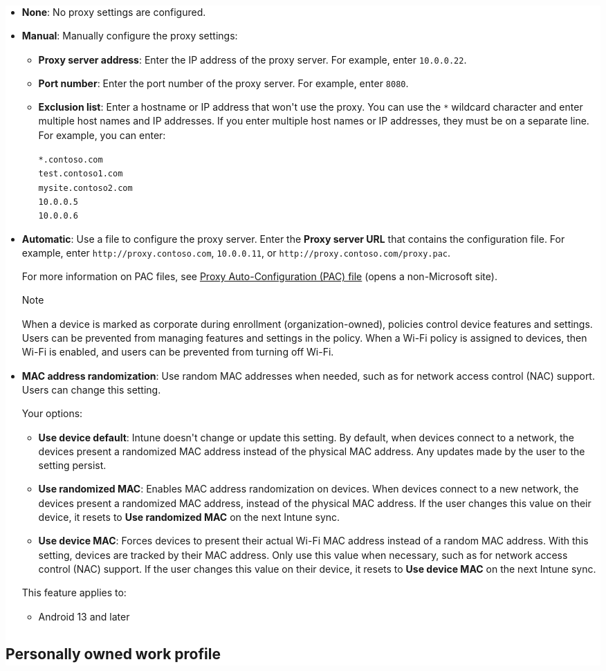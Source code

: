  - **None**: No proxy settings are configured.
  - **Manual**: Manually configure the proxy settings:
    - **Proxy server address**: Enter the IP address of the proxy server. For example, enter `10.0.0.22`.
    - **Port number**: Enter the port number of the proxy server. For example, enter `8080`.
    - **Exclusion list**:  Enter a hostname or IP address that won't use the proxy. You can use the `*` wildcard character and enter multiple host names and IP addresses. If you enter multiple host names or IP addresses, they must be on a separate line. For example, you can enter:

      ```string
      *.contoso.com
      test.contoso1.com
      mysite.contoso2.com
      10.0.0.5
      10.0.0.6
      ```

  - **Automatic**: Use a file to configure the proxy server. Enter the **Proxy server URL** that contains the configuration file. For example, enter `http://proxy.contoso.com`, `10.0.0.11`, or `http://proxy.contoso.com/proxy.pac`.

    For more information on PAC files, see [Proxy Auto-Configuration (PAC) file](https://developer.mozilla.org/docs/Web/HTTP/Proxy_servers_and_tunneling/Proxy_Auto-Configuration_(PAC)_file) (opens a non-Microsoft site).

    > [!NOTE]
    > When a device is marked as corporate during enrollment (organization-owned), policies control device features and settings. Users can be prevented from managing features and settings in the policy.
    > When a Wi-Fi policy is assigned to devices, then Wi-Fi is enabled, and users can be prevented from turning off Wi-Fi.

- **MAC address randomization**: Use random MAC addresses when needed, such as for network access control (NAC) support. Users can change this setting.

  Your options:

  - **Use device default**: Intune doesn't change or update this setting. By default, when devices connect to a network, the devices present a randomized MAC address instead of the physical MAC address. Any updates made by the user to the setting persist.

  - **Use randomized MAC**: Enables MAC address randomization on devices. When devices connect to a new network, the devices present a randomized MAC address, instead of the physical MAC address. If the user changes this value on their device, it resets to **Use randomized MAC** on the next Intune sync.

  - **Use device MAC**: Forces devices to present their actual Wi-Fi MAC address instead of a random MAC address. With this setting, devices are tracked by their MAC address. Only use this value when necessary, such as for network access control (NAC) support. If the user changes this value on their device, it resets to **Use device MAC** on the next Intune sync.

  This feature applies to:

  - Android 13 and later

## Personally owned work profile

